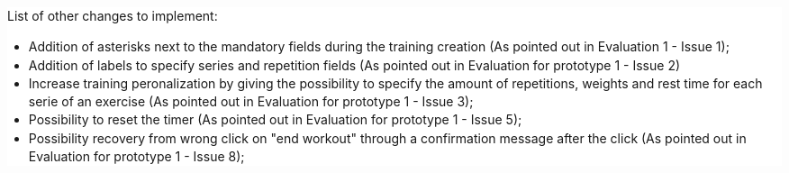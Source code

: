 List of other changes to implement:

- Addition of asterisks next to the mandatory fields during the training creation (As pointed out in Evaluation 1 - Issue 1);
- Addition of labels to specify series and repetition fields (As pointed out in Evaluation for prototype 1 - Issue 2)
- Increase training peronalization by giving the possibility to specify the amount of repetitions, weights and rest time
   for each serie of an exercise (As pointed out in Evaluation for prototype 1 - Issue 3);
- Possibility to reset the timer (As pointed out in Evaluation for prototype 1 - Issue 5);
- Possibility recovery from wrong click on "end workout" through a confirmation message after the click (As pointed out in Evaluation for prototype 1 - Issue 8);
